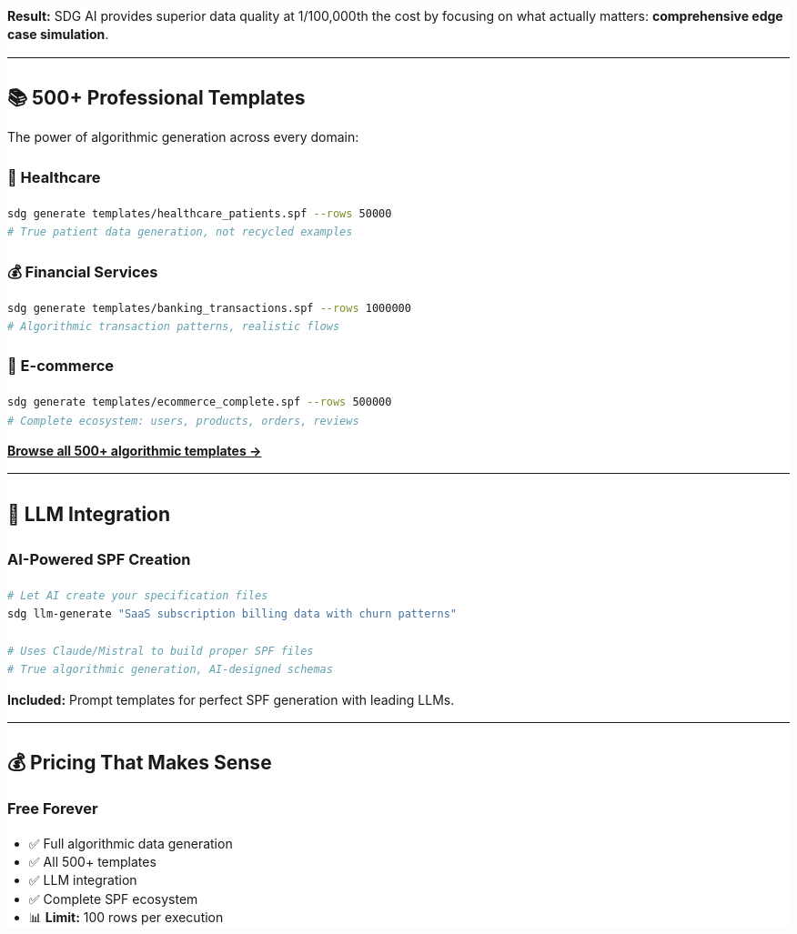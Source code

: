 **Result:** SDG AI provides superior data quality at 1/100,000th the cost by focusing on what actually matters: **comprehensive edge case simulation**.

---

## 📚 500+ Professional Templates

The power of algorithmic generation across every domain:

### 🏥 Healthcare
```bash
sdg generate templates/healthcare_patients.spf --rows 50000
# True patient data generation, not recycled examples
```

### 💰 Financial Services  
```bash
sdg generate templates/banking_transactions.spf --rows 1000000
# Algorithmic transaction patterns, realistic flows
```

### 🛒 E-commerce
```bash
sdg generate templates/ecommerce_complete.spf --rows 500000
# Complete ecosystem: users, products, orders, reviews
```

**[Browse all 500+ algorithmic templates →](https://templates.sdg.ai)**

---

## 🤖 LLM Integration

### **AI-Powered SPF Creation**
```bash
# Let AI create your specification files
sdg llm-generate "SaaS subscription billing data with churn patterns"

# Uses Claude/Mistral to build proper SPF files
# True algorithmic generation, AI-designed schemas
```

**Included:** Prompt templates for perfect SPF generation with leading LLMs.

---

## 💰 Pricing That Makes Sense

### **Free Forever**
- ✅ Full algorithmic data generation
- ✅ All 500+ templates  
- ✅ LLM integration
- ✅ Complete SPF ecosystem
- 📊 **Limit:** 100 rows per execution
